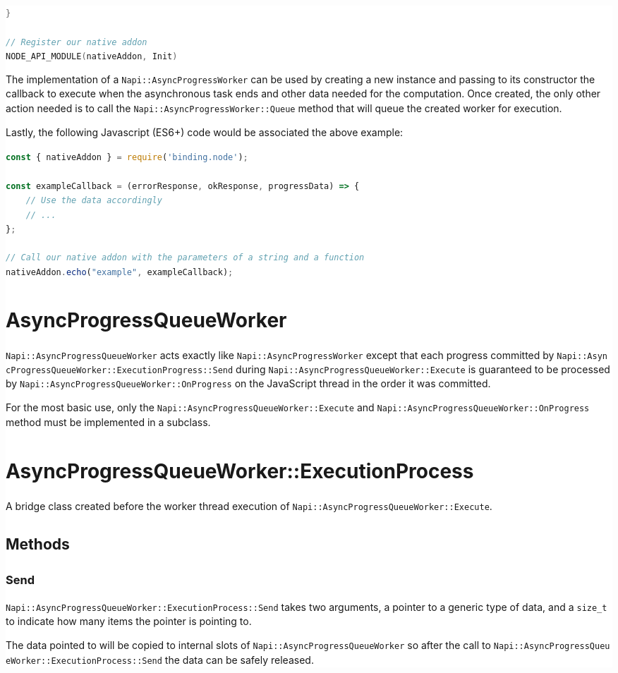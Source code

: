 ```cpp
}

// Register our native addon
NODE_API_MODULE(nativeAddon, Init)
```

The implementation of a `Napi::AsyncProgressWorker` can be used by creating a
new instance and passing to its constructor the callback to execute when the
asynchronous task ends and other data needed for the computation. Once created,
the only other action needed is to call the `Napi::AsyncProgressWorker::Queue`
method that will queue the created worker for execution.

Lastly, the following Javascript (ES6+) code would be associated the above example:

```js
const { nativeAddon } = require('binding.node');

const exampleCallback = (errorResponse, okResponse, progressData) => {
    // Use the data accordingly
    // ...
};

// Call our native addon with the parameters of a string and a function
nativeAddon.echo("example", exampleCallback);
```

# AsyncProgressQueueWorker

`Napi::AsyncProgressQueueWorker` acts exactly like `Napi::AsyncProgressWorker`
except that each progress committed by `Napi::AsyncProgressQueueWorker::ExecutionProgress::Send`
during `Napi::AsyncProgressQueueWorker::Execute` is guaranteed to be
processed by `Napi::AsyncProgressQueueWorker::OnProgress` on the JavaScript
thread in the order it was committed.

For the most basic use, only the `Napi::AsyncProgressQueueWorker::Execute` and
`Napi::AsyncProgressQueueWorker::OnProgress` method must be implemented in a subclass.

# AsyncProgressQueueWorker::ExecutionProcess

A bridge class created before the worker thread execution of `Napi::AsyncProgressQueueWorker::Execute`.

## Methods

### Send

`Napi::AsyncProgressQueueWorker::ExecutionProcess::Send` takes two arguments, a pointer
to a generic type of data, and a `size_t` to indicate how many items the pointer is
pointing to.

The data pointed to will be copied to internal slots of `Napi::AsyncProgressQueueWorker` so
after the call to `Napi::AsyncProgressQueueWorker::ExecutionProcess::Send` the data can
be safely released.
